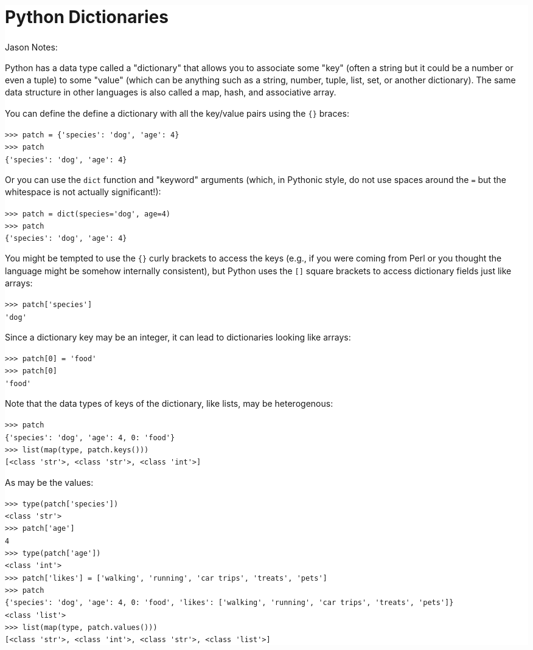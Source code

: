 # Python Dictionaries

Jason Notes:

Python has a data type called a "dictionary" that allows you to associate some "key" (often a string but it could be a number or even a tuple) to some "value" (which can be anything such as a string, number, tuple, list, set, or another dictionary).  The same data structure in other languages is also called a map, hash, and associative array.

You can define the define a dictionary with all the key/value pairs using the `{}` braces:

````
>>> patch = {'species': 'dog', 'age': 4}
>>> patch
{'species': 'dog', 'age': 4}
````

Or you can use the `dict` function and "keyword" arguments (which, in Pythonic style, do not use spaces around the `=` but the whitespace is not actually significant!):

````
>>> patch = dict(species='dog', age=4)
>>> patch
{'species': 'dog', 'age': 4}
````

You might be tempted to use the `{}` curly brackets to access the keys (e.g., if you were coming from Perl or you thought the language might be somehow internally consistent), but Python uses the `[]` square brackets to access dictionary fields just like arrays:

````
>>> patch['species']
'dog'
````

Since a dictionary key may be an integer, it can lead to dictionaries looking like arrays:

````
>>> patch[0] = 'food'
>>> patch[0]
'food'
````

Note that the data types of keys of the dictionary, like lists, may be heterogenous:

````
>>> patch
{'species': 'dog', 'age': 4, 0: 'food'}
>>> list(map(type, patch.keys()))
[<class 'str'>, <class 'str'>, <class 'int'>]
````

As may be the values:

````
>>> type(patch['species'])
<class 'str'>
>>> patch['age']
4
>>> type(patch['age'])
<class 'int'>
>>> patch['likes'] = ['walking', 'running', 'car trips', 'treats', 'pets']
>>> patch
{'species': 'dog', 'age': 4, 0: 'food', 'likes': ['walking', 'running', 'car trips', 'treats', 'pets']}
<class 'list'>
>>> list(map(type, patch.values()))
[<class 'str'>, <class 'int'>, <class 'str'>, <class 'list'>]
````
